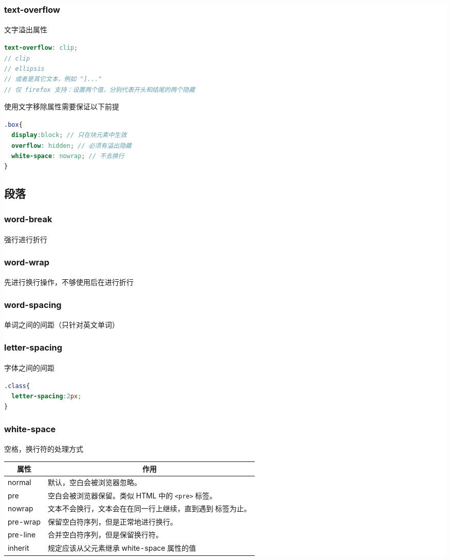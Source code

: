 ### text-overflow

文字溢出属性

```scss
text-overflow: clip;
// clip
// ellipsis 
// 或者是其它文本，例如 "]..."
// 仅 firefox 支持：设置两个值，分别代表开头和结尾的两个隐藏
```

使用文字移除属性需要保证以下前提

```scss
.box{
  display:block; // 只在块元素中生效
  overflow: hidden; // 必须有溢出隐藏
  white-space: nowrap; // 不去换行
}
```

## 段落

### word-break

强行进行折行

### word-wrap

先进行换行操作，不够使用后在进行折行

### word-spacing

单词之间的间距（只针对英文单词）

### letter-spacing

字体之间的间距

```css
.class{
  letter-spacing:2px;
}
```

### white-space

空格，换行符的处理方式

| 属性     | 作用                                                      |
| -------- | --------------------------------------------------------- |
| normal   | 默认，空白会被浏览器忽略。                                |
| pre      | 空白会被浏览器保留。类似 HTML 中的 `<pre>` 标签。         |
| nowrap   | 文本不会换行，文本会在在同一行上继续，直到遇到 标签为止。 |
| pre-wrap | 保留空白符序列，但是正常地进行换行。                      |
| pre-line | 合并空白符序列，但是保留换行符。                          |
| inherit  | 规定应该从父元素继承 white-space 属性的值                 |
